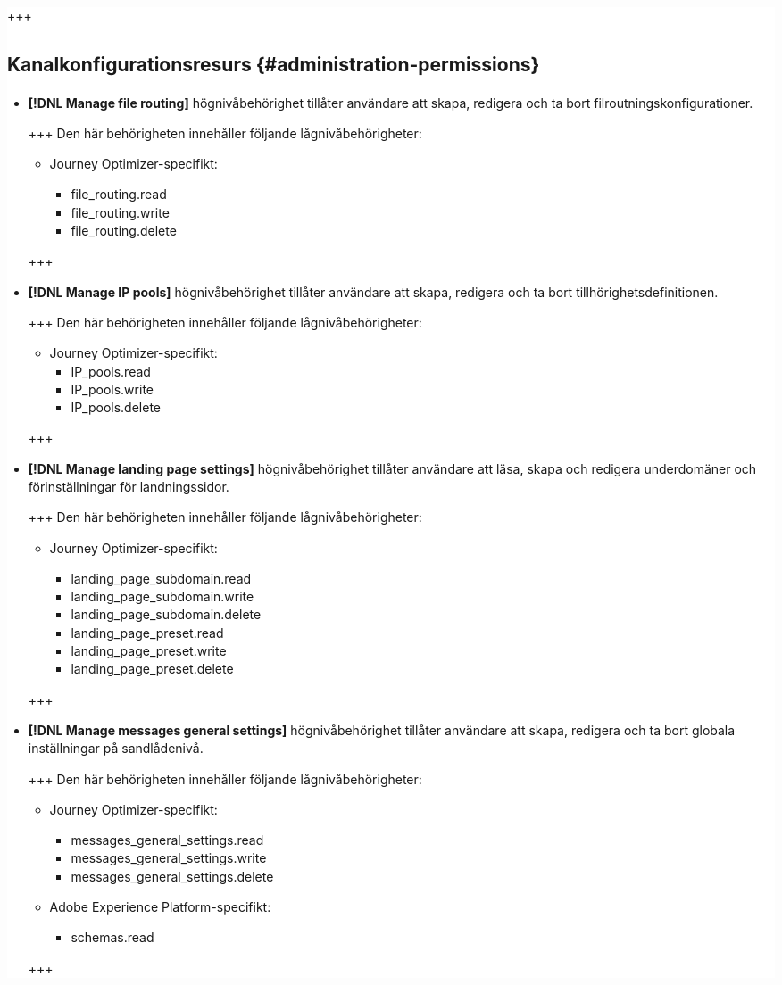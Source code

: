   +++

## Kanalkonfigurationsresurs {#administration-permissions}



* **[!DNL Manage file routing]** högnivåbehörighet tillåter användare att skapa, redigera och ta bort filroutningskonfigurationer.

  +++ Den här behörigheten innehåller följande lågnivåbehörigheter:  
   * Journey Optimizer-specifikt:

      * file_routing.read
      * file_routing.write
      * file_routing.delete

  +++

* **[!DNL Manage IP pools]** högnivåbehörighet tillåter användare att skapa, redigera och ta bort tillhörighetsdefinitionen.

  +++ Den här behörigheten innehåller följande lågnivåbehörigheter:  
   * Journey Optimizer-specifikt:
      * IP_pools.read
      * IP_pools.write
      * IP_pools.delete

  +++

* **[!DNL Manage landing page settings]** högnivåbehörighet tillåter användare att läsa, skapa och redigera underdomäner och förinställningar för landningssidor.

  +++ Den här behörigheten innehåller följande lågnivåbehörigheter: 

   * Journey Optimizer-specifikt:

      * landing_page_subdomain.read
      * landing_page_subdomain.write
      * landing_page_subdomain.delete
      * landing_page_preset.read
      * landing_page_preset.write
      * landing_page_preset.delete

  +++

* **[!DNL Manage messages general settings]** högnivåbehörighet tillåter användare att skapa, redigera och ta bort globala inställningar på sandlådenivå.

  +++ Den här behörigheten innehåller följande lågnivåbehörigheter:  

   * Journey Optimizer-specifikt:
      * messages_general_settings.read
      * messages_general_settings.write
      * messages_general_settings.delete

   * Adobe Experience Platform-specifikt:
      * schemas.read

  +++
